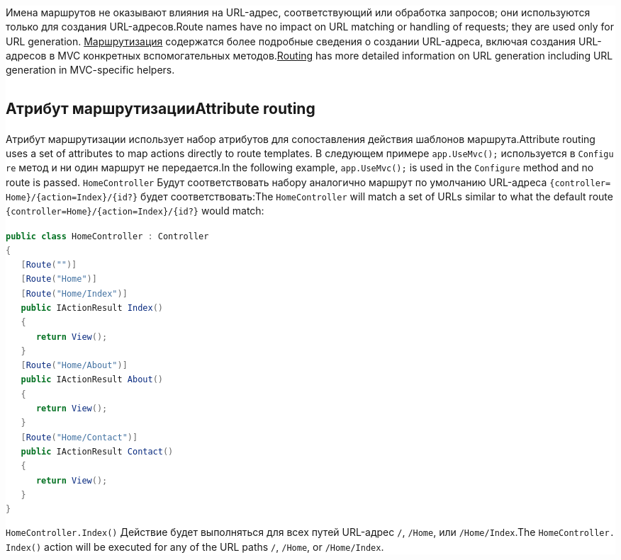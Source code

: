 <span data-ttu-id="91f85-189">Имена маршрутов не оказывают влияния на URL-адрес, соответствующий или обработка запросов; они используются только для создания URL-адресов.</span><span class="sxs-lookup"><span data-stu-id="91f85-189">Route names have no impact on URL matching or handling of requests; they are used only for URL generation.</span></span> <span data-ttu-id="91f85-190">[Маршрутизация](xref:fundamentals/routing) содержатся более подробные сведения о создании URL-адреса, включая создания URL-адресов в MVC конкретных вспомогательных методов.</span><span class="sxs-lookup"><span data-stu-id="91f85-190">[Routing](xref:fundamentals/routing) has more detailed information on URL generation including URL generation in MVC-specific helpers.</span></span>

<a name="attribute-routing-ref-label"></a>

## <a name="attribute-routing"></a><span data-ttu-id="91f85-191">Атрибут маршрутизации</span><span class="sxs-lookup"><span data-stu-id="91f85-191">Attribute routing</span></span>

<span data-ttu-id="91f85-192">Атрибут маршрутизации использует набор атрибутов для сопоставления действия шаблонов маршрута.</span><span class="sxs-lookup"><span data-stu-id="91f85-192">Attribute routing uses a set of attributes to map actions directly to route templates.</span></span> <span data-ttu-id="91f85-193">В следующем примере `app.UseMvc();` используется в `Configure` метод и ни один маршрут не передается.</span><span class="sxs-lookup"><span data-stu-id="91f85-193">In the following example, `app.UseMvc();` is used in the `Configure` method and no route is passed.</span></span> <span data-ttu-id="91f85-194">`HomeController` Будут соответствовать набору аналогично маршрут по умолчанию URL-адреса `{controller=Home}/{action=Index}/{id?}` будет соответствовать:</span><span class="sxs-lookup"><span data-stu-id="91f85-194">The `HomeController` will match a set of URLs similar to what the default route `{controller=Home}/{action=Index}/{id?}` would match:</span></span>

```csharp
public class HomeController : Controller
{
   [Route("")]
   [Route("Home")]
   [Route("Home/Index")]
   public IActionResult Index()
   {
      return View();
   }
   [Route("Home/About")]
   public IActionResult About()
   {
      return View();
   }
   [Route("Home/Contact")]
   public IActionResult Contact()
   {
      return View();
   }
}
```

<span data-ttu-id="91f85-195">`HomeController.Index()` Действие будет выполняться для всех путей URL-адрес `/`, `/Home`, или `/Home/Index`.</span><span class="sxs-lookup"><span data-stu-id="91f85-195">The `HomeController.Index()` action will be executed for any of the URL paths `/`, `/Home`, or `/Home/Index`.</span></span>
